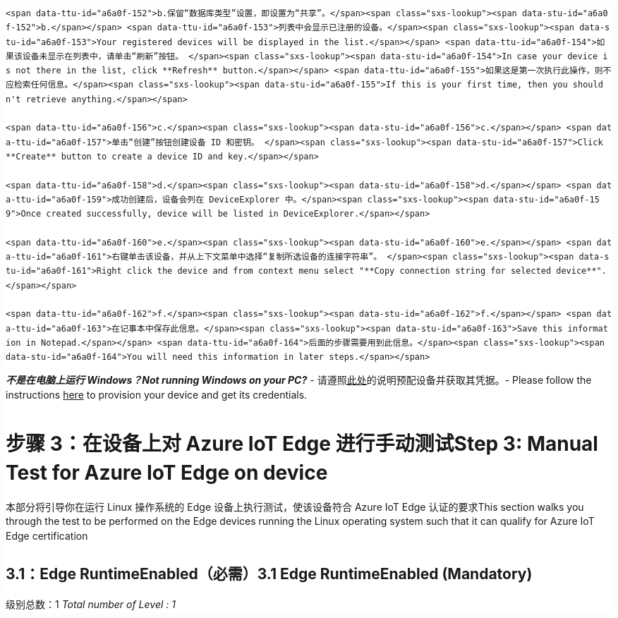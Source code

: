     <span data-ttu-id="a6a0f-152">b.保留“数据库类型”设置，即设置为“共享”。</span><span class="sxs-lookup"><span data-stu-id="a6a0f-152">b.</span></span> <span data-ttu-id="a6a0f-153">列表中会显示已注册的设备。</span><span class="sxs-lookup"><span data-stu-id="a6a0f-153">Your registered devices will be displayed in the list.</span></span> <span data-ttu-id="a6a0f-154">如果该设备未显示在列表中，请单击“刷新”按钮。 </span><span class="sxs-lookup"><span data-stu-id="a6a0f-154">In case your device is not there in the list, click **Refresh** button.</span></span> <span data-ttu-id="a6a0f-155">如果这是第一次执行此操作，则不应检索任何信息。</span><span class="sxs-lookup"><span data-stu-id="a6a0f-155">If this is your first time, then you shouldn't retrieve anything.</span></span>

    <span data-ttu-id="a6a0f-156">c.</span><span class="sxs-lookup"><span data-stu-id="a6a0f-156">c.</span></span> <span data-ttu-id="a6a0f-157">单击“创建”按钮创建设备 ID 和密钥。 </span><span class="sxs-lookup"><span data-stu-id="a6a0f-157">Click **Create** button to create a device ID and key.</span></span>

    <span data-ttu-id="a6a0f-158">d.</span><span class="sxs-lookup"><span data-stu-id="a6a0f-158">d.</span></span> <span data-ttu-id="a6a0f-159">成功创建后，设备会列在 DeviceExplorer 中。</span><span class="sxs-lookup"><span data-stu-id="a6a0f-159">Once created successfully, device will be listed in DeviceExplorer.</span></span>

    <span data-ttu-id="a6a0f-160">e.</span><span class="sxs-lookup"><span data-stu-id="a6a0f-160">e.</span></span> <span data-ttu-id="a6a0f-161">右键单击该设备，并从上下文菜单中选择“复制所选设备的连接字符串”。 </span><span class="sxs-lookup"><span data-stu-id="a6a0f-161">Right click the device and from context menu select "**Copy connection string for selected device**".</span></span>

    <span data-ttu-id="a6a0f-162">f.</span><span class="sxs-lookup"><span data-stu-id="a6a0f-162">f.</span></span> <span data-ttu-id="a6a0f-163">在记事本中保存此信息。</span><span class="sxs-lookup"><span data-stu-id="a6a0f-163">Save this information in Notepad.</span></span> <span data-ttu-id="a6a0f-164">后面的步骤需要用到此信息。</span><span class="sxs-lookup"><span data-stu-id="a6a0f-164">You will need this information in later steps.</span></span>

<span data-ttu-id="a6a0f-165">***不是在电脑上运行 Windows？***</span><span class="sxs-lookup"><span data-stu-id="a6a0f-165">***Not running Windows on your PC?***</span></span> <span data-ttu-id="a6a0f-166">- 请遵照[此处](<https://github.com/Azure/azure-iot-device-ecosystem/blob/master/manage_iot_hub.md>)的说明预配设备并获取其凭据。</span><span class="sxs-lookup"><span data-stu-id="a6a0f-166">- Please follow the instructions [here](<https://github.com/Azure/azure-iot-device-ecosystem/blob/master/manage_iot_hub.md>) to provision your device and get its credentials.</span></span>

<a name="Step-3-Manual"></a>
# <a name="step-3-manual-test-for-azure-iot-edge-on-device"></a><span data-ttu-id="a6a0f-167">步骤 3：在设备上对 Azure IoT Edge 进行手动测试</span><span class="sxs-lookup"><span data-stu-id="a6a0f-167">Step 3: Manual Test for Azure IoT Edge on device</span></span>

<span data-ttu-id="a6a0f-168">本部分将引导你在运行 Linux 操作系统的 Edge 设备上执行测试，使该设备符合 Azure IoT Edge 认证的要求</span><span class="sxs-lookup"><span data-stu-id="a6a0f-168">This section walks you through the test to be performed on the Edge devices running the Linux operating system such  that it can qualify for Azure IoT Edge certification</span></span> 

<a name="Step-3-1-IoTEdgeRunTime"></a>
## <a name="31-edge-runtimeenabled-mandatory"></a><span data-ttu-id="a6a0f-169">3.1：Edge RuntimeEnabled（必需）</span><span class="sxs-lookup"><span data-stu-id="a6a0f-169">3.1 Edge RuntimeEnabled (Mandatory)</span></span>
<span data-ttu-id="a6a0f-170">级别总数：1 </span><span class="sxs-lookup"><span data-stu-id="a6a0f-170">*Total number of Level : 1*</span></span>
